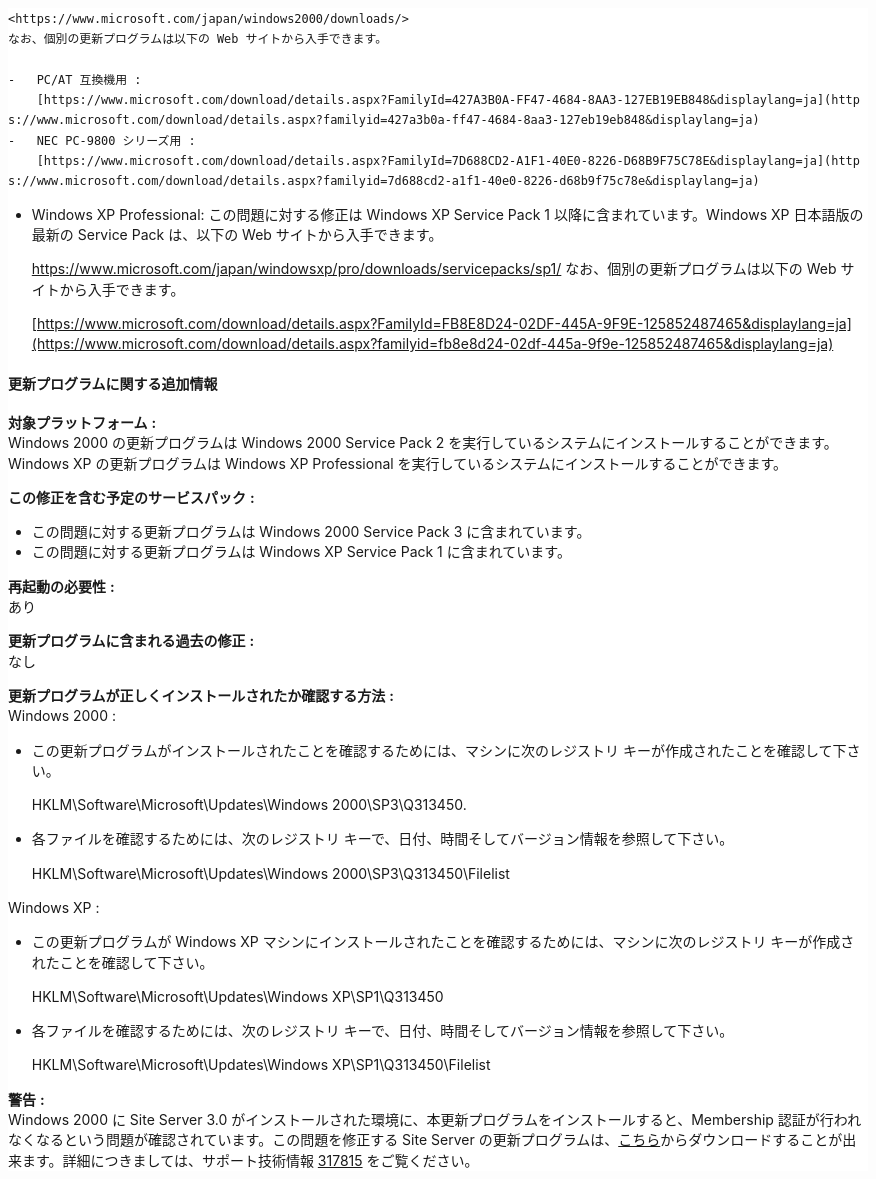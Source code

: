     <https://www.microsoft.com/japan/windows2000/downloads/>
    なお、個別の更新プログラムは以下の Web サイトから入手できます。

    -   PC/AT 互換機用 :
        [https://www.microsoft.com/download/details.aspx?FamilyId=427A3B0A-FF47-4684-8AA3-127EB19EB848&displaylang=ja](https://www.microsoft.com/download/details.aspx?familyid=427a3b0a-ff47-4684-8aa3-127eb19eb848&displaylang=ja)
    -   NEC PC-9800 シリーズ用 :
        [https://www.microsoft.com/download/details.aspx?FamilyId=7D688CD2-A1F1-40E0-8226-D68B9F75C78E&displaylang=ja](https://www.microsoft.com/download/details.aspx?familyid=7d688cd2-a1f1-40e0-8226-d68b9f75c78e&displaylang=ja)
-   Windows XP Professional:
    この問題に対する修正は Windows XP Service Pack 1 以降に含まれています。Windows XP 日本語版の最新の Service Pack は、以下の Web サイトから入手できます。

    <https://www.microsoft.com/japan/windowsxp/pro/downloads/servicepacks/sp1/>
    なお、個別の更新プログラムは以下の Web サイトから入手できます。

    [https://www.microsoft.com/download/details.aspx?FamilyId=FB8E8D24-02DF-445A-9F9E-125852487465&displaylang=ja](https://www.microsoft.com/download/details.aspx?familyid=fb8e8d24-02df-445a-9f9e-125852487465&displaylang=ja)

#### 更新プログラムに関する追加情報

**対象プラットフォーム** **:**  
Windows 2000 の更新プログラムは Windows 2000 Service Pack 2 を実行しているシステムにインストールすることができます。Windows XP の更新プログラムは Windows XP Professional を実行しているシステムにインストールすることができます。

**この修正を含む予定のサービスパック** **:**

-   この問題に対する更新プログラムは Windows 2000 Service Pack 3 に含まれています。
-   この問題に対する更新プログラムは Windows XP Service Pack 1 に含まれています。

**再起動の必要性** **:**  
あり

**更新プログラムに含まれる過去の修正** **:**  
なし

**更新プログラムが正しくインストールされたか確認する方法** **:**  
Windows 2000 :

-   この更新プログラムがインストールされたことを確認するためには、マシンに次のレジストリ キーが作成されたことを確認して下さい。

    HKLM\\Software\\Microsoft\\Updates\\Windows 2000\\SP3\\Q313450.
-   各ファイルを確認するためには、次のレジストリ キーで、日付、時間そしてバージョン情報を参照して下さい。

    HKLM\\Software\\Microsoft\\Updates\\Windows 2000\\SP3\\Q313450\\Filelist

Windows XP :

-   この更新プログラムが Windows XP マシンにインストールされたことを確認するためには、マシンに次のレジストリ キーが作成されたことを確認して下さい。

    HKLM\\Software\\Microsoft\\Updates\\Windows XP\\SP1\\Q313450
-   各ファイルを確認するためには、次のレジストリ キーで、日付、時間そしてバージョン情報を参照して下さい。

    HKLM\\Software\\Microsoft\\Updates\\Windows XP\\SP1\\Q313450\\Filelist

**警告** **:**  
Windows 2000 に Site Server 3.0 がインストールされた環境に、本更新プログラムをインストールすると、Membership 認証が行われなくなるという問題が確認されています。この問題を修正する Site Server の更新プログラムは、[こちら](https://download.microsoft.com/download/siteserver30/patch/1.0/nt4/ja/hotfix_for_q317815_ja.exe)からダウンロードすることが出来ます。詳細につきましては、サポート技術情報 [317815](https://support.microsoft.com/kb/317815) をご覧ください。

